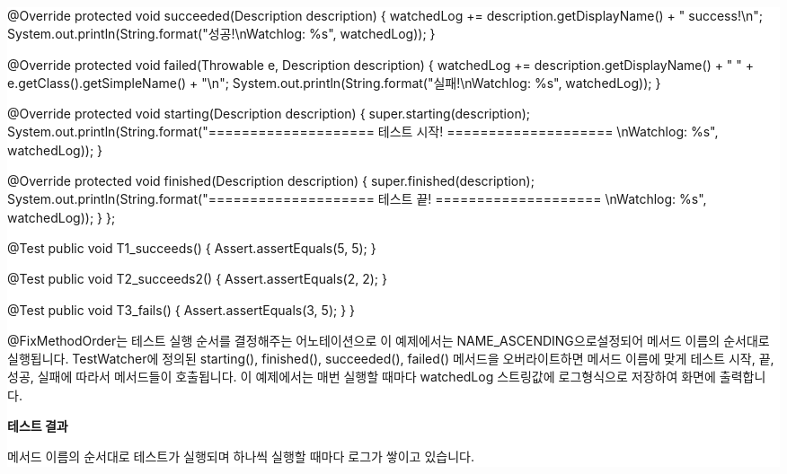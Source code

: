 @Override
protected void succeeded(Description description) {
watchedLog += description.getDisplayName() + " success!\n";
System.out.println(String.format("성공!\nWatchlog: %s", watchedLog));
}

@Override
protected void failed(Throwable e, Description description) {
watchedLog += description.getDisplayName() + " " + e.getClass().getSimpleName() + "\n";
System.out.println(String.format("실패!\nWatchlog: %s", watchedLog));
}

@Override
protected void starting(Description description) {
super.starting(description);
System.out.println(String.format("==================== 테스트 시작! ==================== \nWatchlog: %s", watchedLog));
}

@Override
protected void finished(Description description) {
super.finished(description);
System.out.println(String.format("==================== 테스트 끝! ==================== \nWatchlog: %s", watchedLog));
}
};

@Test
public void T1_succeeds() {
Assert.assertEquals(5, 5);
}

@Test
public void T2_succeeds2() {
Assert.assertEquals(2, 2);
}

@Test
public void T3_fails() {
Assert.assertEquals(3, 5);
}
}

@FixMethodOrder는 테스트 실행 순서를 결정해주는 어노테이션으로 이 예제에서는 NAME_ASCENDING으로설정되어 메서드 이름의 순서대로 실행됩니다. TestWatcher에 정의된 starting(), finished(), succeeded(), failed() 메서드을 오버라이트하면 메서드 이름에 맞게 테스트 시작, 끝, 성공, 실패에 따라서 메서드들이 호출됩니다. 이 예제에서는 매번 실행할 때마다 watchedLog 스트링값에 로그형식으로 저장하여 화면에 출력합니다.

**테스트 결과**

메서드 이름의 순서대로 테스트가 실행되며 하나씩 실행할 때마다 로그가 쌓이고 있습니다.

